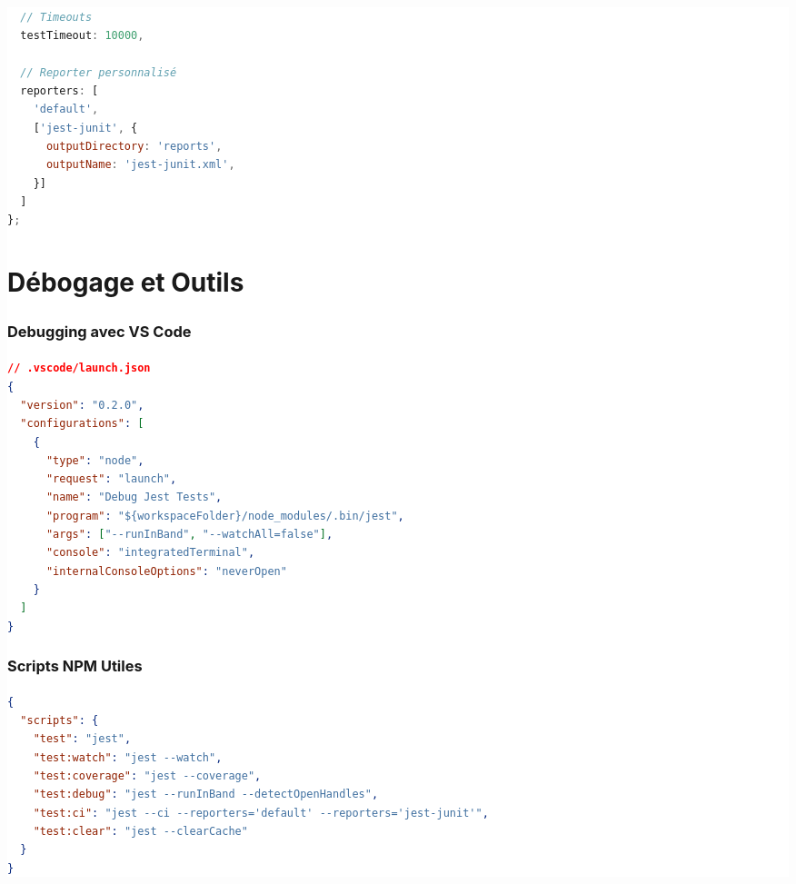 ```jsx
  // Timeouts
  testTimeout: 10000,

  // Reporter personnalisé
  reporters: [
    'default',
    ['jest-junit', {
      outputDirectory: 'reports',
      outputName: 'jest-junit.xml',
    }]
  ]
};
```

# Débogage et Outils

### Debugging avec VS Code

```json
// .vscode/launch.json
{
  "version": "0.2.0",
  "configurations": [
    {
      "type": "node",
      "request": "launch",
      "name": "Debug Jest Tests",
      "program": "${workspaceFolder}/node_modules/.bin/jest",
      "args": ["--runInBand", "--watchAll=false"],
      "console": "integratedTerminal",
      "internalConsoleOptions": "neverOpen"
    }
  ]
}
```

### Scripts NPM Utiles

```json
{
  "scripts": {
    "test": "jest",
    "test:watch": "jest --watch",
    "test:coverage": "jest --coverage",
    "test:debug": "jest --runInBand --detectOpenHandles",
    "test:ci": "jest --ci --reporters='default' --reporters='jest-junit'",
    "test:clear": "jest --clearCache"
  }
}
```
